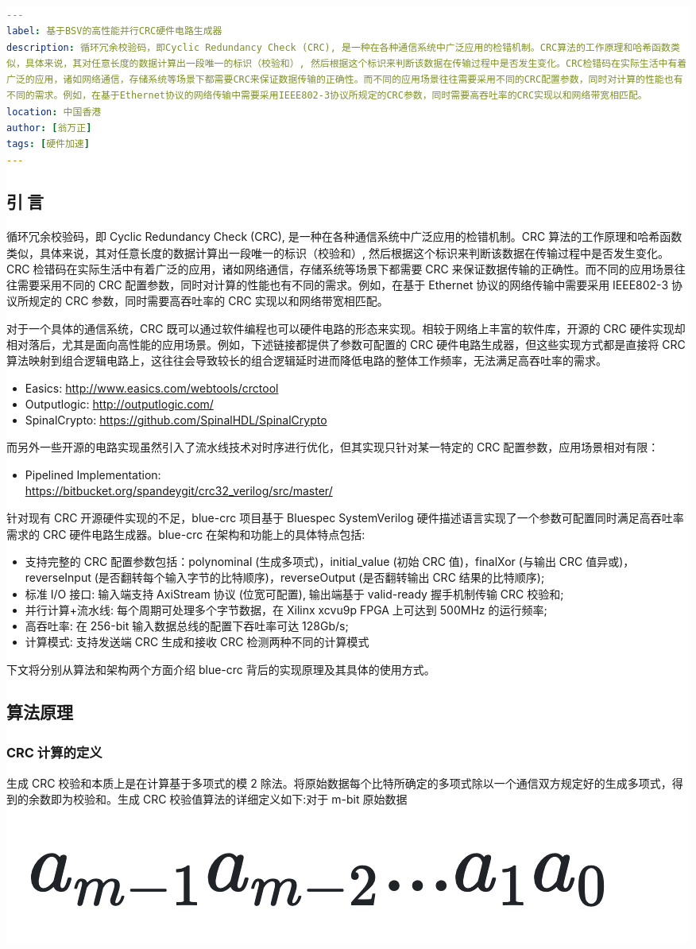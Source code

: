 ```yaml
---
label: 基于BSV的高性能并行CRC硬件电路生成器
description: 循环冗余校验码，即Cyclic Redundancy Check (CRC), 是一种在各种通信系统中广泛应用的检错机制。CRC算法的工作原理和哈希函数类似，具体来说，其对任意长度的数据计算出一段唯一的标识（校验和）, 然后根据这个标识来判断该数据在传输过程中是否发生变化。CRC检错码在实际生活中有着广泛的应用，诸如网络通信，存储系统等场景下都需要CRC来保证数据传输的正确性。而不同的应用场景往往需要采用不同的CRC配置参数，同时对计算的性能也有不同的需求。例如，在基于Ethernet协议的网络传输中需要采用IEEE802-3协议所规定的CRC参数，同时需要高吞吐率的CRC实现以和网络带宽相匹配。
location: 中国香港
author: [翁万正]
tags: [硬件加速]
---
```


## 引 言

循环冗余校验码，即 Cyclic Redundancy Check (CRC), 是一种在各种通信系统中广泛应用的检错机制。CRC 算法的工作原理和哈希函数类似，具体来说，其对任意长度的数据计算出一段唯一的标识（校验和）, 然后根据这个标识来判断该数据在传输过程中是否发生变化。CRC 检错码在实际生活中有着广泛的应用，诸如网络通信，存储系统等场景下都需要 CRC 来保证数据传输的正确性。而不同的应用场景往往需要采用不同的 CRC 配置参数，同时对计算的性能也有不同的需求。例如，在基于 Ethernet 协议的网络传输中需要采用 IEEE802-3 协议所规定的 CRC 参数，同时需要高吞吐率的 CRC 实现以和网络带宽相匹配。

对于一个具体的通信系统，CRC 既可以通过软件编程也可以硬件电路的形态来实现。相较于网络上丰富的软件库，开源的 CRC 硬件实现却相对落后，尤其是面向高性能的应用场景。例如，下述链接都提供了参数可配置的 CRC 硬件电路生成器，但这些实现方式都是直接将 CRC 算法映射到组合逻辑电路上，这往往会导致较长的组合逻辑延时进而降低电路的整体工作频率，无法满足高吞吐率的需求。

- Easics: http://www.easics.com/webtools/crctool
- Outputlogic: http://outputlogic.com/
- SpinalCrypto: https://github.com/SpinalHDL/SpinalCrypto

而另外一些开源的电路实现虽然引入了流水线技术对时序进行优化，但其实现只针对某一特定的 CRC 配置参数，应用场景相对有限：

- Pipelined Implementation:  
   https://bitbucket.org/spandeygit/crc32_verilog/src/master/

针对现有 CRC 开源硬件实现的不足，blue-crc 项目基于 Bluespec SystemVerilog 硬件描述语言实现了一个参数可配置同时满足高吞吐率需求的 CRC 硬件电路生成器。blue-crc 在架构和功能上的具体特点包括:

- 支持完整的 CRC 配置参数包括：polynominal (生成多项式)，initial_value (初始 CRC 值)，finalXor (与输出 CRC 值异或)， reverseInput (是否翻转每个输入字节的比特顺序)，reverseOutput (是否翻转输出 CRC 结果的比特顺序);
- 标准 I/O 接口: 输入端支持 AxiStream 协议 (位宽可配置), 输出端基于 valid-ready 握手机制传输 CRC 校验和;
- 并行计算+流水线: 每个周期可处理多个字节数据，在 Xilinx xcvu9p FPGA 上可达到 500MHz 的运行频率;
- 高吞吐率: 在 256-bit 输入数据总线的配置下吞吐率可达 128Gb/s;
- 计算模式: 支持发送端 CRC 生成和接收 CRC 检测两种不同的计算模式

下文将分别从算法和架构两个方面介绍 blue-crc 背后的实现原理及其具体的使用方式。

## 算法原理

### CRC 计算的定义

生成 CRC 校验和本质上是在计算基于多项式的模 2 除法。将原始数据每个比特所确定的多项式除以一个通信双方规定好的生成多项式，得到的余数即为校验和。生成 CRC 校验值算法的详细定义如下:对于 m-bit 原始数据

![image](./image1.png)

